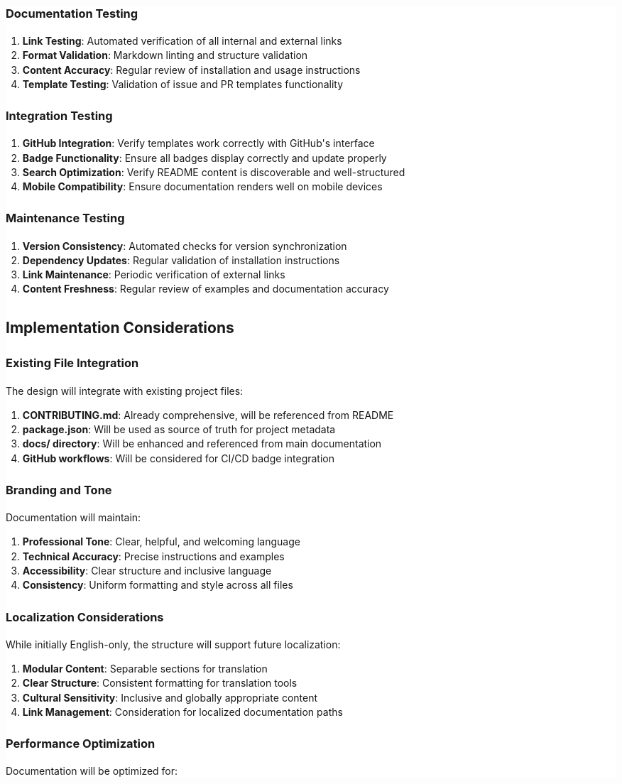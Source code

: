 ### Documentation Testing

1. **Link Testing**: Automated verification of all internal and external links
2. **Format Validation**: Markdown linting and structure validation
3. **Content Accuracy**: Regular review of installation and usage instructions
4. **Template Testing**: Validation of issue and PR templates functionality

### Integration Testing

1. **GitHub Integration**: Verify templates work correctly with GitHub's interface
2. **Badge Functionality**: Ensure all badges display correctly and update properly
3. **Search Optimization**: Verify README content is discoverable and well-structured
4. **Mobile Compatibility**: Ensure documentation renders well on mobile devices

### Maintenance Testing

1. **Version Consistency**: Automated checks for version synchronization
2. **Dependency Updates**: Regular validation of installation instructions
3. **Link Maintenance**: Periodic verification of external links
4. **Content Freshness**: Regular review of examples and documentation accuracy

## Implementation Considerations

### Existing File Integration

The design will integrate with existing project files:

1. **CONTRIBUTING.md**: Already comprehensive, will be referenced from README
2. **package.json**: Will be used as source of truth for project metadata
3. **docs/ directory**: Will be enhanced and referenced from main documentation
4. **GitHub workflows**: Will be considered for CI/CD badge integration

### Branding and Tone

Documentation will maintain:

1. **Professional Tone**: Clear, helpful, and welcoming language
2. **Technical Accuracy**: Precise instructions and examples
3. **Accessibility**: Clear structure and inclusive language
4. **Consistency**: Uniform formatting and style across all files

### Localization Considerations

While initially English-only, the structure will support future localization:

1. **Modular Content**: Separable sections for translation
2. **Clear Structure**: Consistent formatting for translation tools
3. **Cultural Sensitivity**: Inclusive and globally appropriate content
4. **Link Management**: Consideration for localized documentation paths

### Performance Optimization

Documentation will be optimized for:
